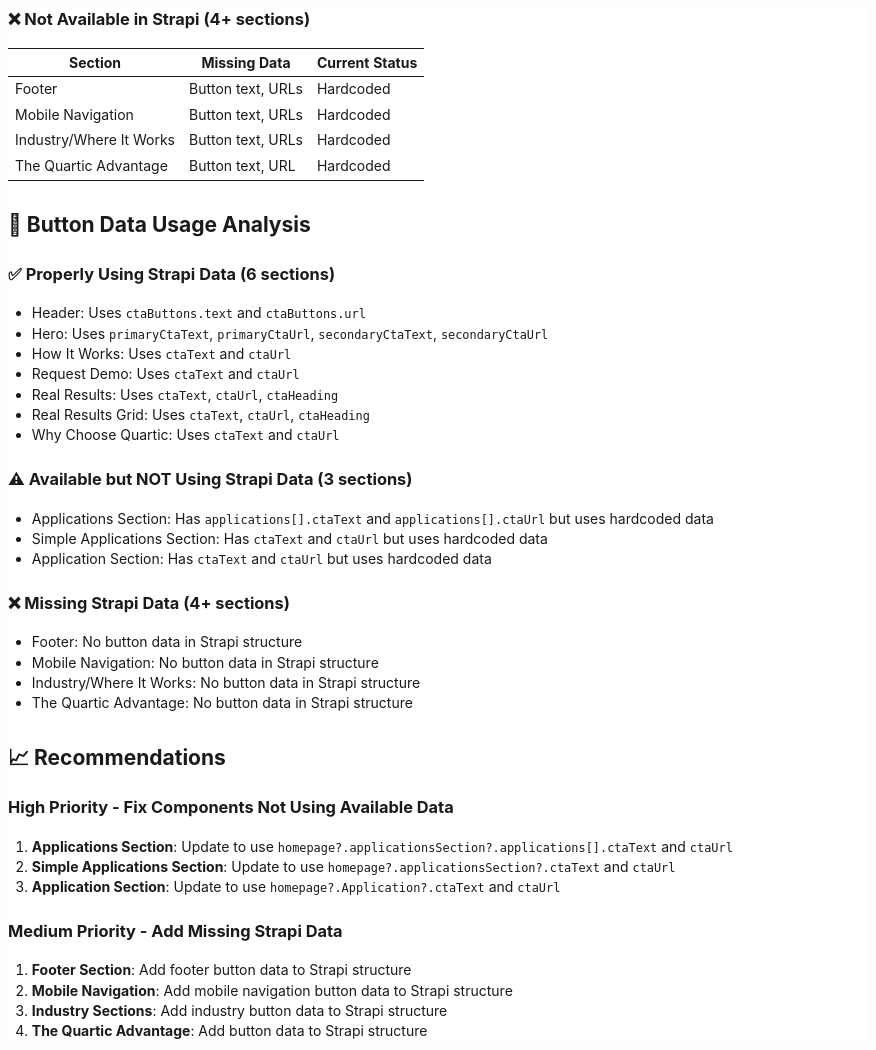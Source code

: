 ### **❌ Not Available in Strapi (4+ sections)**
| Section | Missing Data | Current Status |
|---------|-------------|----------------|
| Footer | Button text, URLs | Hardcoded |
| Mobile Navigation | Button text, URLs | Hardcoded |
| Industry/Where It Works | Button text, URLs | Hardcoded |
| The Quartic Advantage | Button text, URL | Hardcoded |

## 🎯 **Button Data Usage Analysis**

### **✅ Properly Using Strapi Data (6 sections)**
- Header: Uses `ctaButtons.text` and `ctaButtons.url`
- Hero: Uses `primaryCtaText`, `primaryCtaUrl`, `secondaryCtaText`, `secondaryCtaUrl`
- How It Works: Uses `ctaText` and `ctaUrl`
- Request Demo: Uses `ctaText` and `ctaUrl`
- Real Results: Uses `ctaText`, `ctaUrl`, `ctaHeading`
- Real Results Grid: Uses `ctaText`, `ctaUrl`, `ctaHeading`
- Why Choose Quartic: Uses `ctaText` and `ctaUrl`

### **⚠️ Available but NOT Using Strapi Data (3 sections)**
- Applications Section: Has `applications[].ctaText` and `applications[].ctaUrl` but uses hardcoded data
- Simple Applications Section: Has `ctaText` and `ctaUrl` but uses hardcoded data
- Application Section: Has `ctaText` and `ctaUrl` but uses hardcoded data

### **❌ Missing Strapi Data (4+ sections)**
- Footer: No button data in Strapi structure
- Mobile Navigation: No button data in Strapi structure
- Industry/Where It Works: No button data in Strapi structure
- The Quartic Advantage: No button data in Strapi structure

## 📈 **Recommendations**

### **High Priority - Fix Components Not Using Available Data**
1. **Applications Section**: Update to use `homepage?.applicationsSection?.applications[].ctaText` and `ctaUrl`
2. **Simple Applications Section**: Update to use `homepage?.applicationsSection?.ctaText` and `ctaUrl`
3. **Application Section**: Update to use `homepage?.Application?.ctaText` and `ctaUrl`

### **Medium Priority - Add Missing Strapi Data**
1. **Footer Section**: Add footer button data to Strapi structure
2. **Mobile Navigation**: Add mobile navigation button data to Strapi structure
3. **Industry Sections**: Add industry button data to Strapi structure
4. **The Quartic Advantage**: Add button data to Strapi structure
